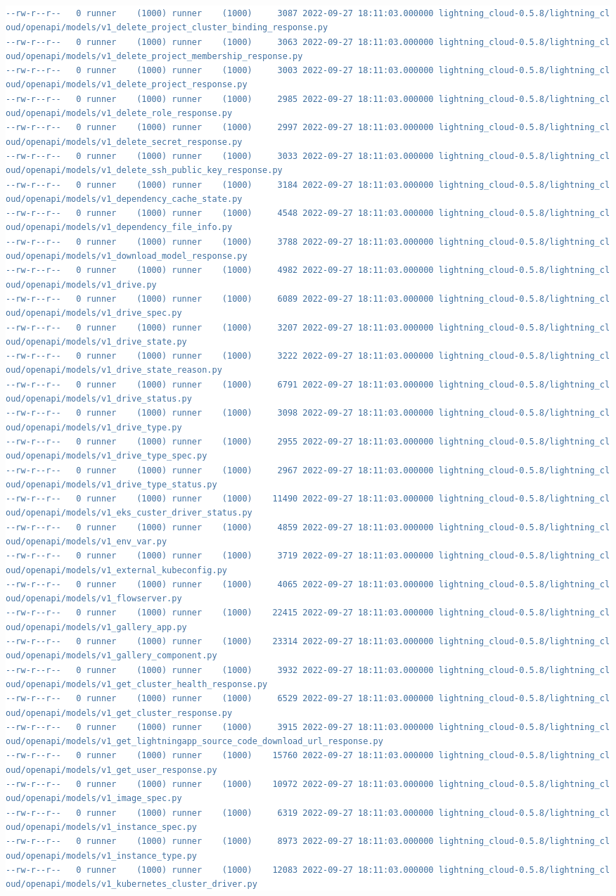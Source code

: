 ```diff
--rw-r--r--   0 runner    (1000) runner    (1000)     3087 2022-09-27 18:11:03.000000 lightning_cloud-0.5.8/lightning_cloud/openapi/models/v1_delete_project_cluster_binding_response.py
--rw-r--r--   0 runner    (1000) runner    (1000)     3063 2022-09-27 18:11:03.000000 lightning_cloud-0.5.8/lightning_cloud/openapi/models/v1_delete_project_membership_response.py
--rw-r--r--   0 runner    (1000) runner    (1000)     3003 2022-09-27 18:11:03.000000 lightning_cloud-0.5.8/lightning_cloud/openapi/models/v1_delete_project_response.py
--rw-r--r--   0 runner    (1000) runner    (1000)     2985 2022-09-27 18:11:03.000000 lightning_cloud-0.5.8/lightning_cloud/openapi/models/v1_delete_role_response.py
--rw-r--r--   0 runner    (1000) runner    (1000)     2997 2022-09-27 18:11:03.000000 lightning_cloud-0.5.8/lightning_cloud/openapi/models/v1_delete_secret_response.py
--rw-r--r--   0 runner    (1000) runner    (1000)     3033 2022-09-27 18:11:03.000000 lightning_cloud-0.5.8/lightning_cloud/openapi/models/v1_delete_ssh_public_key_response.py
--rw-r--r--   0 runner    (1000) runner    (1000)     3184 2022-09-27 18:11:03.000000 lightning_cloud-0.5.8/lightning_cloud/openapi/models/v1_dependency_cache_state.py
--rw-r--r--   0 runner    (1000) runner    (1000)     4548 2022-09-27 18:11:03.000000 lightning_cloud-0.5.8/lightning_cloud/openapi/models/v1_dependency_file_info.py
--rw-r--r--   0 runner    (1000) runner    (1000)     3788 2022-09-27 18:11:03.000000 lightning_cloud-0.5.8/lightning_cloud/openapi/models/v1_download_model_response.py
--rw-r--r--   0 runner    (1000) runner    (1000)     4982 2022-09-27 18:11:03.000000 lightning_cloud-0.5.8/lightning_cloud/openapi/models/v1_drive.py
--rw-r--r--   0 runner    (1000) runner    (1000)     6089 2022-09-27 18:11:03.000000 lightning_cloud-0.5.8/lightning_cloud/openapi/models/v1_drive_spec.py
--rw-r--r--   0 runner    (1000) runner    (1000)     3207 2022-09-27 18:11:03.000000 lightning_cloud-0.5.8/lightning_cloud/openapi/models/v1_drive_state.py
--rw-r--r--   0 runner    (1000) runner    (1000)     3222 2022-09-27 18:11:03.000000 lightning_cloud-0.5.8/lightning_cloud/openapi/models/v1_drive_state_reason.py
--rw-r--r--   0 runner    (1000) runner    (1000)     6791 2022-09-27 18:11:03.000000 lightning_cloud-0.5.8/lightning_cloud/openapi/models/v1_drive_status.py
--rw-r--r--   0 runner    (1000) runner    (1000)     3098 2022-09-27 18:11:03.000000 lightning_cloud-0.5.8/lightning_cloud/openapi/models/v1_drive_type.py
--rw-r--r--   0 runner    (1000) runner    (1000)     2955 2022-09-27 18:11:03.000000 lightning_cloud-0.5.8/lightning_cloud/openapi/models/v1_drive_type_spec.py
--rw-r--r--   0 runner    (1000) runner    (1000)     2967 2022-09-27 18:11:03.000000 lightning_cloud-0.5.8/lightning_cloud/openapi/models/v1_drive_type_status.py
--rw-r--r--   0 runner    (1000) runner    (1000)    11490 2022-09-27 18:11:03.000000 lightning_cloud-0.5.8/lightning_cloud/openapi/models/v1_eks_custer_driver_status.py
--rw-r--r--   0 runner    (1000) runner    (1000)     4859 2022-09-27 18:11:03.000000 lightning_cloud-0.5.8/lightning_cloud/openapi/models/v1_env_var.py
--rw-r--r--   0 runner    (1000) runner    (1000)     3719 2022-09-27 18:11:03.000000 lightning_cloud-0.5.8/lightning_cloud/openapi/models/v1_external_kubeconfig.py
--rw-r--r--   0 runner    (1000) runner    (1000)     4065 2022-09-27 18:11:03.000000 lightning_cloud-0.5.8/lightning_cloud/openapi/models/v1_flowserver.py
--rw-r--r--   0 runner    (1000) runner    (1000)    22415 2022-09-27 18:11:03.000000 lightning_cloud-0.5.8/lightning_cloud/openapi/models/v1_gallery_app.py
--rw-r--r--   0 runner    (1000) runner    (1000)    23314 2022-09-27 18:11:03.000000 lightning_cloud-0.5.8/lightning_cloud/openapi/models/v1_gallery_component.py
--rw-r--r--   0 runner    (1000) runner    (1000)     3932 2022-09-27 18:11:03.000000 lightning_cloud-0.5.8/lightning_cloud/openapi/models/v1_get_cluster_health_response.py
--rw-r--r--   0 runner    (1000) runner    (1000)     6529 2022-09-27 18:11:03.000000 lightning_cloud-0.5.8/lightning_cloud/openapi/models/v1_get_cluster_response.py
--rw-r--r--   0 runner    (1000) runner    (1000)     3915 2022-09-27 18:11:03.000000 lightning_cloud-0.5.8/lightning_cloud/openapi/models/v1_get_lightningapp_source_code_download_url_response.py
--rw-r--r--   0 runner    (1000) runner    (1000)    15760 2022-09-27 18:11:03.000000 lightning_cloud-0.5.8/lightning_cloud/openapi/models/v1_get_user_response.py
--rw-r--r--   0 runner    (1000) runner    (1000)    10972 2022-09-27 18:11:03.000000 lightning_cloud-0.5.8/lightning_cloud/openapi/models/v1_image_spec.py
--rw-r--r--   0 runner    (1000) runner    (1000)     6319 2022-09-27 18:11:03.000000 lightning_cloud-0.5.8/lightning_cloud/openapi/models/v1_instance_spec.py
--rw-r--r--   0 runner    (1000) runner    (1000)     8973 2022-09-27 18:11:03.000000 lightning_cloud-0.5.8/lightning_cloud/openapi/models/v1_instance_type.py
--rw-r--r--   0 runner    (1000) runner    (1000)    12083 2022-09-27 18:11:03.000000 lightning_cloud-0.5.8/lightning_cloud/openapi/models/v1_kubernetes_cluster_driver.py
```